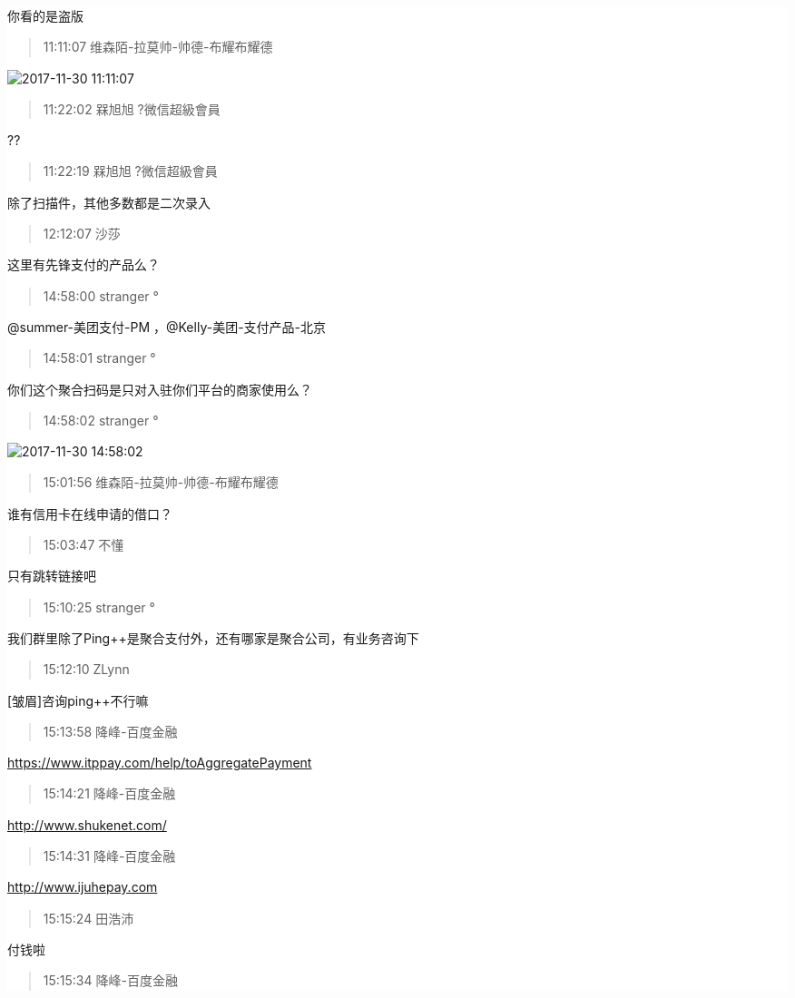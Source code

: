 你看的是盗版  
   
> 11:11:07  维森陌-拉莫帅-帅德-布耀布耀德  
   
![2017-11-30 11:11:07](http://static.cocolian.cn/img/201711/20171130_111107.png) 
   
> 11:22:02  槑旭旭 ?微信超級會員  
   
??  
   
> 11:22:19  槑旭旭 ?微信超級會員  
   
除了扫描件，其他多数都是二次录入  
   
> 12:12:07  沙莎  
   
这里有先锋支付的产品么？  
   
> 14:58:00  stranger  °  
   
@summer-美团支付-PM ，@Kelly-美团-支付产品-北京   
   
> 14:58:01  stranger  °  
   
你们这个聚合扫码是只对入驻你们平台的商家使用么？  
   
> 14:58:02  stranger  °  
   
![2017-11-30 14:58:02](http://static.cocolian.cn/img/201711/20171130_145802.png) 
   
> 15:01:56  维森陌-拉莫帅-帅德-布耀布耀德  
   
谁有信用卡在线申请的借口？  
   
> 15:03:47  不懂  
   
只有跳转链接吧  
   
> 15:10:25  stranger  °  
   
我们群里除了Ping++是聚合支付外，还有哪家是聚合公司，有业务咨询下  
   
> 15:12:10  ZLynn  
   
[皱眉]咨询ping++不行嘛  
   
> 15:13:58  降峰-百度金融  
   
https://www.itppay.com/help/toAggregatePayment  
   
> 15:14:21  降峰-百度金融  
   
http://www.shukenet.com/  
   
> 15:14:31  降峰-百度金融  
   
http://www.ijuhepay.com  
   
> 15:15:24  田浩沛  
   
付钱啦  
   
> 15:15:34  降峰-百度金融  
   